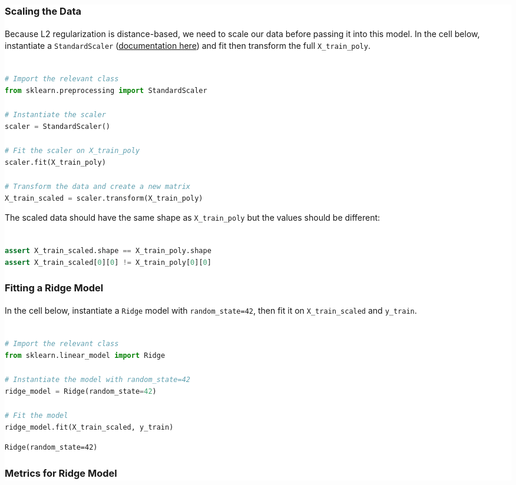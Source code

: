 ### Scaling the Data

Because L2 regularization is distance-based, we need to scale our data before passing it into this model. In the cell below, instantiate a `StandardScaler` ([documentation here](https://scikit-learn.org/stable/modules/generated/sklearn.preprocessing.StandardScaler.html)) and fit then transform the full `X_train_poly`.


```python

# Import the relevant class
from sklearn.preprocessing import StandardScaler

# Instantiate the scaler
scaler = StandardScaler()

# Fit the scaler on X_train_poly
scaler.fit(X_train_poly)

# Transform the data and create a new matrix
X_train_scaled = scaler.transform(X_train_poly)
```

The scaled data should have the same shape as `X_train_poly` but the values should be different:


```python

assert X_train_scaled.shape == X_train_poly.shape
assert X_train_scaled[0][0] != X_train_poly[0][0]
```

### Fitting a Ridge Model

In the cell below, instantiate a `Ridge` model with `random_state=42`, then fit it on `X_train_scaled` and `y_train`.


```python

# Import the relevant class
from sklearn.linear_model import Ridge

# Instantiate the model with random_state=42
ridge_model = Ridge(random_state=42)

# Fit the model
ridge_model.fit(X_train_scaled, y_train)
```




    Ridge(random_state=42)



### Metrics for Ridge Model
